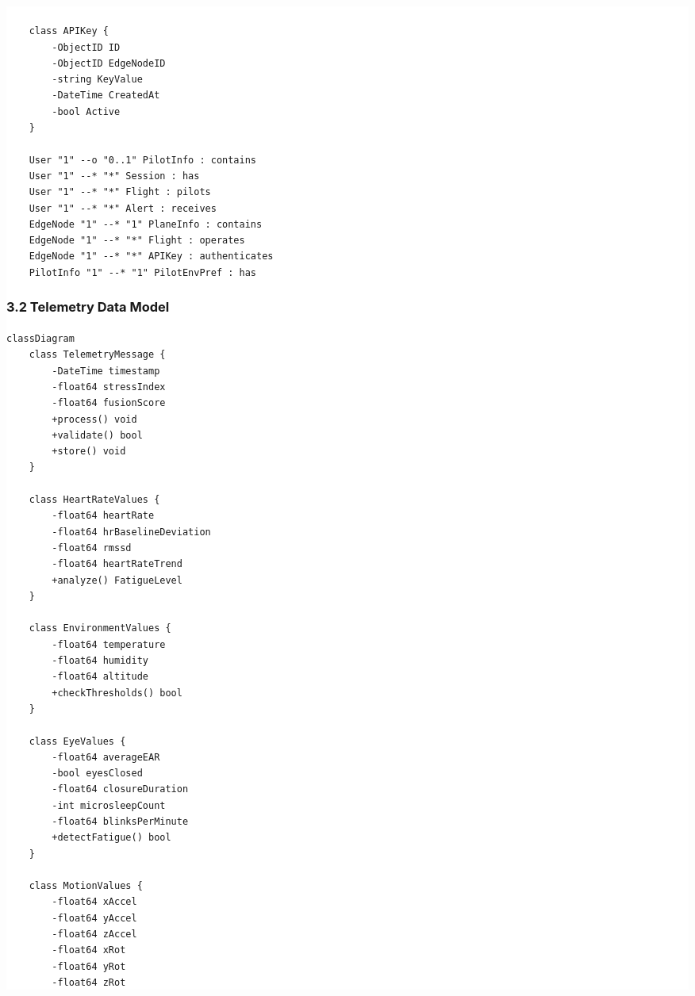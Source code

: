 ```mermaid

    class APIKey {
        -ObjectID ID
        -ObjectID EdgeNodeID
        -string KeyValue
        -DateTime CreatedAt
        -bool Active
    }

    User "1" --o "0..1" PilotInfo : contains
    User "1" --* "*" Session : has
    User "1" --* "*" Flight : pilots
    User "1" --* "*" Alert : receives
    EdgeNode "1" --* "1" PlaneInfo : contains
    EdgeNode "1" --* "*" Flight : operates
    EdgeNode "1" --* "*" APIKey : authenticates
    PilotInfo "1" --* "1" PilotEnvPref : has
```

### 3.2 Telemetry Data Model

```mermaid
classDiagram
    class TelemetryMessage {
        -DateTime timestamp
        -float64 stressIndex
        -float64 fusionScore
        +process() void
        +validate() bool
        +store() void
    }

    class HeartRateValues {
        -float64 heartRate
        -float64 hrBaselineDeviation
        -float64 rmssd
        -float64 heartRateTrend
        +analyze() FatigueLevel
    }

    class EnvironmentValues {
        -float64 temperature
        -float64 humidity
        -float64 altitude
        +checkThresholds() bool
    }

    class EyeValues {
        -float64 averageEAR
        -bool eyesClosed
        -float64 closureDuration
        -int microsleepCount
        -float64 blinksPerMinute
        +detectFatigue() bool
    }

    class MotionValues {
        -float64 xAccel
        -float64 yAccel
        -float64 zAccel
        -float64 xRot
        -float64 yRot
        -float64 zRot
```